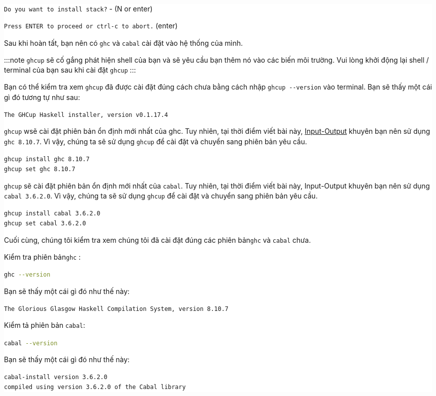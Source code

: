 `Do you want to install stack?` - (N or enter)

`Press ENTER to proceed or ctrl-c to abort.` (enter)

Sau khi hoàn tất, bạn nên có `ghc` và `cabal` cài đặt vào hệ thống của mình.


:::note
`ghcup` sẽ cố gắng phát hiện shell của bạn và sẽ yêu cầu bạn thêm nó vào các biến môi trường. Vui lòng khởi động lại shell / terminal của bạn sau khi cài đặt  `ghcup`
:::

Bạn có thể kiểm tra xem `ghcup` đã được cài đặt đúng cách chưa bằng cách nhập `ghcup --version` vào terminal. Bạn sẽ thấy một cái gì đó tương tự như sau:

```
The GHCup Haskell installer, version v0.1.17.4
```

`ghcup` wsẽ cài đặt phiên bản ổn định mới nhất của ghc. Tuy nhiên, tại thời điểm viết bài này, [Input-Output](https://iohk.io) khuyên bạn nên sử dụng `ghc 8.10.7`. Vì vậy, chúng ta sẽ sử dụng `ghcup` để cài đặt và chuyển sang phiên bản yêu cầu.

```bash
ghcup install ghc 8.10.7
ghcup set ghc 8.10.7
```

`ghcup` sẽ cài đặt phiên bản ổn định mới nhất của `cabal`. Tuy nhiên, tại thời điểm viết bài này, Input-Output khuyên bạn nên sử dụng `cabal 3.6.2.0`. Vì vậy, chúng ta sẽ sử dụng `ghcup` để cài đặt và chuyển sang phiên bản yêu cầu.

```bash
ghcup install cabal 3.6.2.0
ghcup set cabal 3.6.2.0
```

Cuối cùng, chúng tôi kiểm tra xem chúng tôi đã cài đặt đúng các phiên bản`ghc` và `cabal`  chưa.

Kiểm tra phiên bản`ghc` :
 
```bash
ghc --version
```
Bạn sẽ thấy một cái gì đó như thế này:

```
The Glorious Glasgow Haskell Compilation System, version 8.10.7
```

Kiểm tả phiên bản `cabal`: 

```bash
cabal --version
```

Bạn sẽ thấy một cái gì đó như thế này:

```
cabal-install version 3.6.2.0
compiled using version 3.6.2.0 of the Cabal library
```

